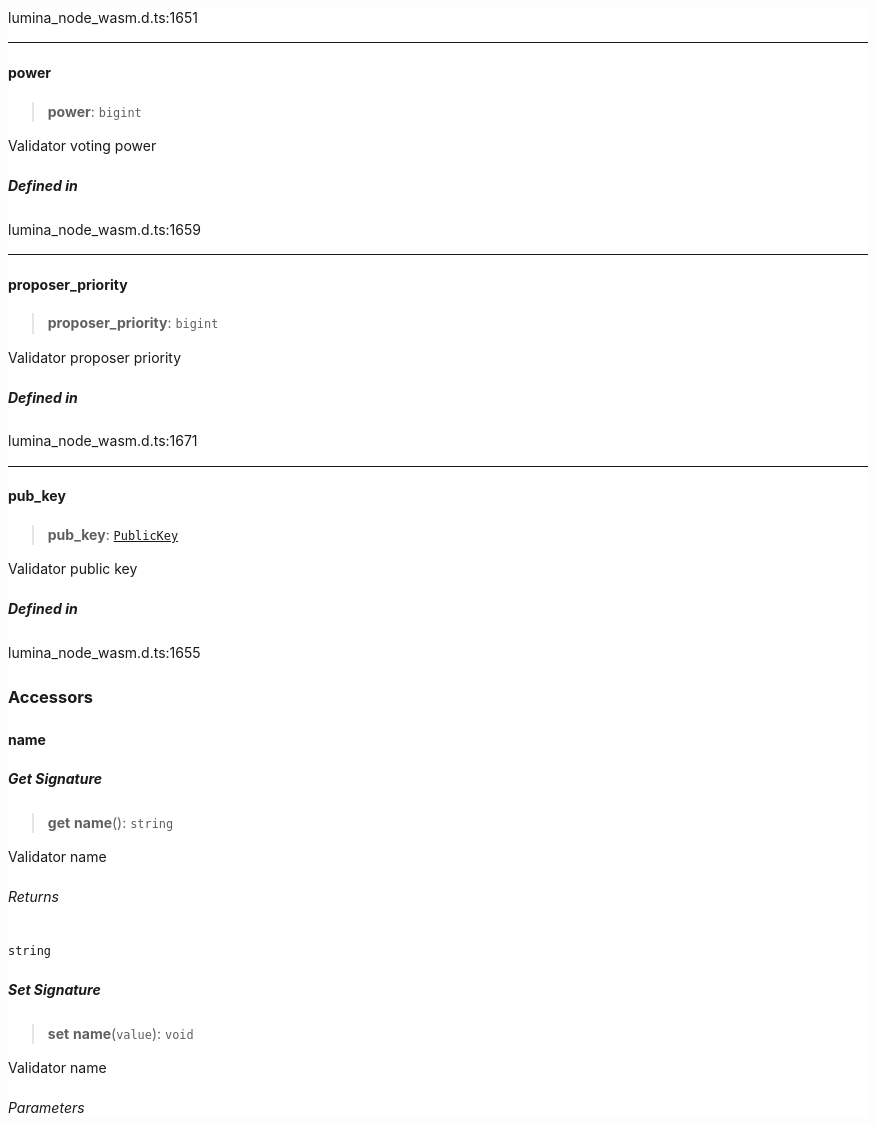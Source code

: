 lumina\_node\_wasm.d.ts:1651

***

#### power

> **power**: `bigint`

Validator voting power

##### Defined in

lumina\_node\_wasm.d.ts:1659

***

#### proposer\_priority

> **proposer\_priority**: `bigint`

Validator proposer priority

##### Defined in

lumina\_node\_wasm.d.ts:1671

***

#### pub\_key

> **pub\_key**: [`PublicKey`](#interfacespublickeymd)

Validator public key

##### Defined in

lumina\_node\_wasm.d.ts:1655

### Accessors

#### name

##### Get Signature

> **get** **name**(): `string`

Validator name

###### Returns

`string`

##### Set Signature

> **set** **name**(`value`): `void`

Validator name

###### Parameters
